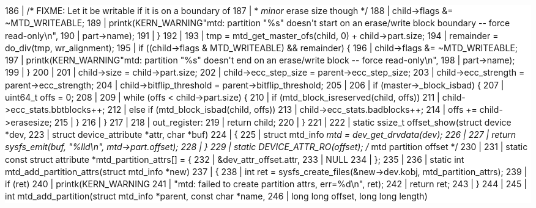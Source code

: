 
186   |  /* FIXME: Let it be writable if it is on a boundary of
187   |  * _minor_ erase size though */
188   | 		child->flags &= ~MTD_WRITEABLE;
189   |  printk(KERN_WARNING"mtd: partition \"%s\" doesn't start on an erase/write block boundary -- force read-only\n",
190   |  part->name);
191   | 	}
192   |
193   | 	tmp = mtd_get_master_ofs(child, 0) + child->part.size;
194   | 	remainder = do_div(tmp, wr_alignment);
195   |  if ((child->flags & MTD_WRITEABLE) && remainder) {
196   | 		child->flags &= ~MTD_WRITEABLE;
197   |  printk(KERN_WARNING"mtd: partition \"%s\" doesn't end on an erase/write block -- force read-only\n",
198   |  part->name);
199   | 	}
200   |
201   | 	child->size = child->part.size;
202   | 	child->ecc_step_size = parent->ecc_step_size;
203   | 	child->ecc_strength = parent->ecc_strength;
204   | 	child->bitflip_threshold = parent->bitflip_threshold;
205   |
206   |  if (master->_block_isbad) {
207   | 		uint64_t offs = 0;
208   |
209   |  while (offs < child->part.size) {
210   |  if (mtd_block_isreserved(child, offs))
211   | 				child->ecc_stats.bbtblocks++;
212   |  else if (mtd_block_isbad(child, offs))
213   | 				child->ecc_stats.badblocks++;
214   | 			offs += child->erasesize;
215   | 		}
216   | 	}
217   |
218   | out_register:
219   |  return child;
220   | }
221   |
222   | static ssize_t offset_show(struct device *dev,
223   |  struct device_attribute *attr, char *buf)
224   | {
225   |  struct mtd_info *mtd = dev_get_drvdata(dev);
226   |
227   |  return sysfs_emit(buf, "%lld\n", mtd->part.offset);
228   | }
229   | static DEVICE_ATTR_RO(offset);	/* mtd partition offset */
230   |
231   | static const struct attribute *mtd_partition_attrs[] = {
232   | 	&dev_attr_offset.attr,
233   |  NULL
234   | };
235   |
236   | static int mtd_add_partition_attrs(struct mtd_info *new)
237   | {
238   |  int ret = sysfs_create_files(&new->dev.kobj, mtd_partition_attrs);
239   |  if (ret)
240   |  printk(KERN_WARNING
241   |  "mtd: failed to create partition attrs, err=%d\n", ret);
242   |  return ret;
243   | }
244   |
245   | int mtd_add_partition(struct mtd_info *parent, const char *name,
246   |  long long offset, long long length)